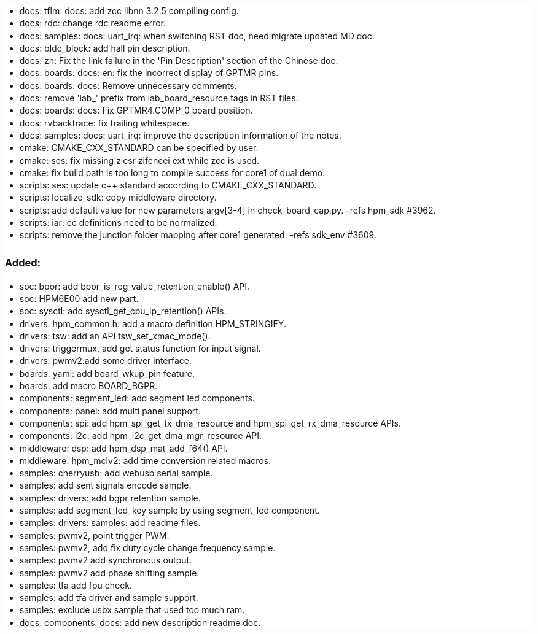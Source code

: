   - docs: tflm: docs: add zcc libnn 3.2.5 compiling config.
  - docs: rdc: change rdc readme error.
  - docs: samples: docs: uart_irq: when switching RST doc, need migrate updated MD doc.
  - docs: bldc_block: add hall pin description.
  - docs: zh: Fix the link failure in the 'Pin Description' section of the Chinese doc.
  - docs: boards: docs: en: fix the incorrect display of GPTMR pins.
  - docs: boards: docs: Remove unnecessary comments.
  - docs: remove 'lab_' prefix from lab_board_resource tags in RST files.
  - docs: boards: docs: Fix GPTMR4.COMP_0 board position.
  - docs: rvbacktrace: fix trailing whitespace.
  - docs: samples: docs: uart_irq: improve the description information of the notes.
  - cmake: CMAKE_CXX_STANDARD can be specified by user.
  - cmake: ses: fix missing zicsr zifencei ext while zcc is used.
  - cmake: fix build path is too long to compile success for core1 of dual demo.
  - scripts: ses: update c++ standard according to CMAKE_CXX_STANDARD.
  - scripts: localize_sdk: copy middleware directory.
  - scripts: add default value for new parameters argv[3-4] in check_board_cap.py. -refs hpm_sdk #3962.
  - scripts: iar: cc definitions need to be normalized.
  - scripts: remove the junction folder mapping after core1 generated. -refs sdk_env #3609.

### Added:
  - soc: bpor: add bpor_is_reg_value_retention_enable() API.
  - soc: HPM6E00 add new part.
  - soc: sysctl: add sysctl_get_cpu_lp_retention() APIs.
  - drivers: hpm_common.h: add a macro definition HPM_STRINGIFY.
  - drivers: tsw: add an API tsw_set_xmac_mode().
  - drivers: triggermux, add get status function for input signal.
  - drivers: pwmv2:add some driver interface.
  - boards: yaml: add board_wkup_pin feature.
  - boards: add macro BOARD_BGPR.
  - components: segment_led: add segment led components.
  - components: panel: add multi panel support.
  - components: spi: add hpm_spi_get_tx_dma_resource and hpm_spi_get_rx_dma_resource APIs.
  - components: i2c: add hpm_i2c_get_dma_mgr_resource API.
  - middleware: dsp: add hpm_dsp_mat_add_f64() API.
  - middleware: hpm_mclv2: add time conversion related macros.
  - samples: cherryusb: add webusb serial sample.
  - samples: add sent signals encode sample.
  - samples: drivers: add bgpr retention sample.
  - samples: add segment_led_key sample by using segment_led component.
  - samples: drivers: samples: add readme files.
  - samples: pwmv2, point trigger PWM.
  - samples: pwmv2, add fix duty cycle change frequency sample.
  - samples: pwmv2 add synchronous output.
  - samples: pwmv2 add phase shifting sample.
  - samples: tfa add fpu check.
  - samples: add tfa driver and sample support.
  - samples: exclude usbx sample that used too much ram.
  - docs: components: docs: add new description readme doc.
